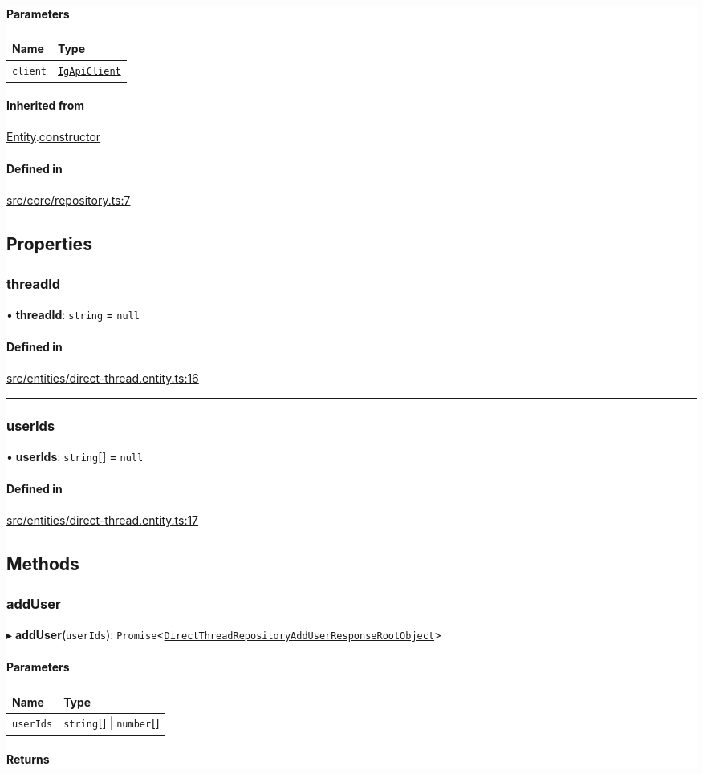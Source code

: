 #### Parameters

| Name | Type |
| :------ | :------ |
| `client` | [`IgApiClient`](../index/IgApiClient.md) |

#### Inherited from

[Entity](../index/Entity.md).[constructor](../index/Entity.md#constructor)

#### Defined in

[src/core/repository.ts:7](https://github.com/Nerixyz/instagram-private-api/blob/4971f34/src/core/repository.ts#L7)

## Properties

### threadId

• **threadId**: `string` = `null`

#### Defined in

[src/entities/direct-thread.entity.ts:16](https://github.com/Nerixyz/instagram-private-api/blob/4971f34/src/entities/direct-thread.entity.ts#L16)

___

### userIds

• **userIds**: `string`[] = `null`

#### Defined in

[src/entities/direct-thread.entity.ts:17](https://github.com/Nerixyz/instagram-private-api/blob/4971f34/src/entities/direct-thread.entity.ts#L17)

## Methods

### addUser

▸ **addUser**(`userIds`): `Promise`<[`DirectThreadRepositoryAddUserResponseRootObject`](../../interfaces/responses/DirectThreadRepositoryAddUserResponseRootObject.md)\>

#### Parameters

| Name | Type |
| :------ | :------ |
| `userIds` | `string`[] \| `number`[] |

#### Returns
